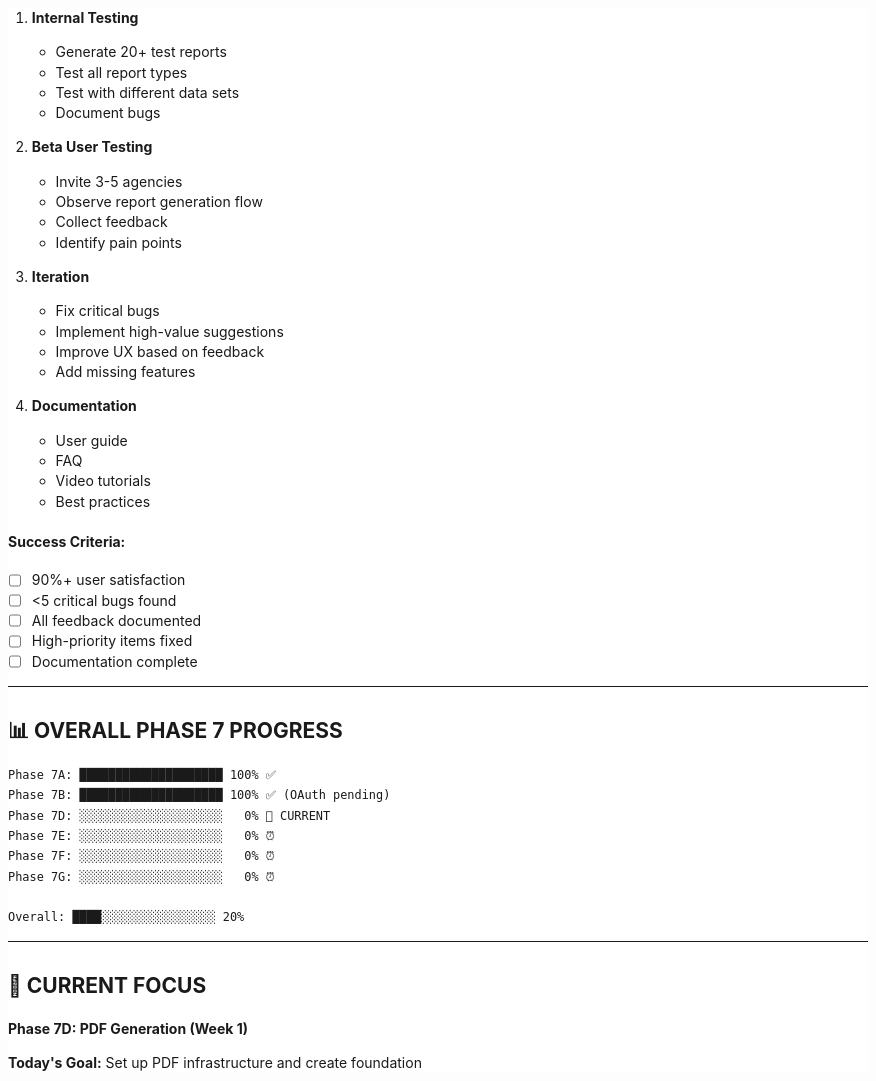 1. **Internal Testing**
   - Generate 20+ test reports
   - Test all report types
   - Test with different data sets
   - Document bugs

2. **Beta User Testing**
   - Invite 3-5 agencies
   - Observe report generation flow
   - Collect feedback
   - Identify pain points

3. **Iteration**
   - Fix critical bugs
   - Implement high-value suggestions
   - Improve UX based on feedback
   - Add missing features

4. **Documentation**
   - User guide
   - FAQ
   - Video tutorials
   - Best practices

#### **Success Criteria:**

- [ ] 90%+ user satisfaction
- [ ] <5 critical bugs found
- [ ] All feedback documented
- [ ] High-priority items fixed
- [ ] Documentation complete

---

## 📊 OVERALL PHASE 7 PROGRESS

```
Phase 7A: ████████████████████ 100% ✅
Phase 7B: ████████████████████ 100% ✅ (OAuth pending)
Phase 7D: ░░░░░░░░░░░░░░░░░░░░   0% 🚧 CURRENT
Phase 7E: ░░░░░░░░░░░░░░░░░░░░   0% ⏰
Phase 7F: ░░░░░░░░░░░░░░░░░░░░   0% ⏰
Phase 7G: ░░░░░░░░░░░░░░░░░░░░   0% ⏰

Overall: ████░░░░░░░░░░░░░░░░ 20%
```

---

## 🎯 CURRENT FOCUS

**Phase 7D: PDF Generation (Week 1)**

**Today's Goal:** Set up PDF infrastructure and create foundation
